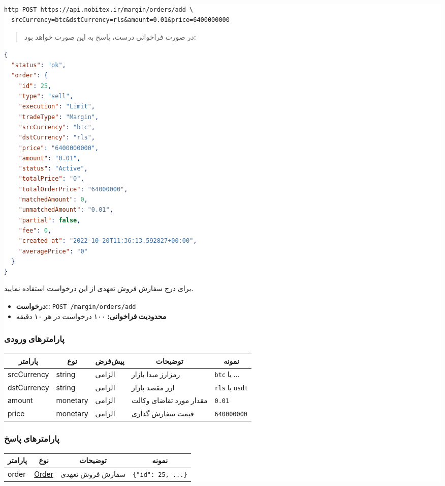 ```plaintext
http POST https://api.nobitex.ir/margin/orders/add \
  srcCurrency=btc&dstCurrency=rls&amount=0.01&price=6400000000
```

> در صورت فراخوانی درست، پاسخ به این صورت خواهد بود:

```json
{
  "status": "ok",
  "order": {
    "id": 25,
    "type": "sell",
    "execution": "Limit",
    "tradeType": "Margin",
    "srcCurrency": "btc",
    "dstCurrency": "rls",
    "price": "6400000000",
    "amount": "0.01",
    "status": "Active",
    "totalPrice": "0",
    "totalOrderPrice": "64000000",
    "matchedAmount": 0,
    "unmatchedAmount": "0.01",
    "partial": false,
    "fee": 0,
    "created_at": "2022-10-20T11:36:13.592827+00:00",
    "averagePrice": "0"
  }
}
```

برای درج سفارش فروش تعهدی از این درخواست استفاده نمایید.

- **درخواست:**: `POST /margin/orders/add`
- **محدودیت فراخوانی:** ۱۰۰ درخواست در هر ۱۰ دقیقه


### پارامترهای ورودی

| پارامتر     | نوع      | پیش‌فرض | توضیحات                 | نمونه           |
|-------------|----------|---------|-------------------------|-----------------|
| srcCurrency | string   | الزامی  | رمزارز مبدا بازار       | `btc` یا  ...   |
| dstCurrency | string   | الزامی  | ارز مقصد بازار          | `rls` یا `usdt` |
| amount      | monetary | الزامی  | مقدار مورد تقاضای وکالت | `0.01`          |
| price       | monetary | الزامی  | قیمت سفارش گذاری        | `640000000`     |

### پارامترهای پاسخ
| پارامتر | نوع              | توضیحات          | نمونه             |
|---------|------------------|------------------|-------------------|
| order   | [Order](/#order) | سفارش فروش تعهدی | `{"id": 25, ...}` |
